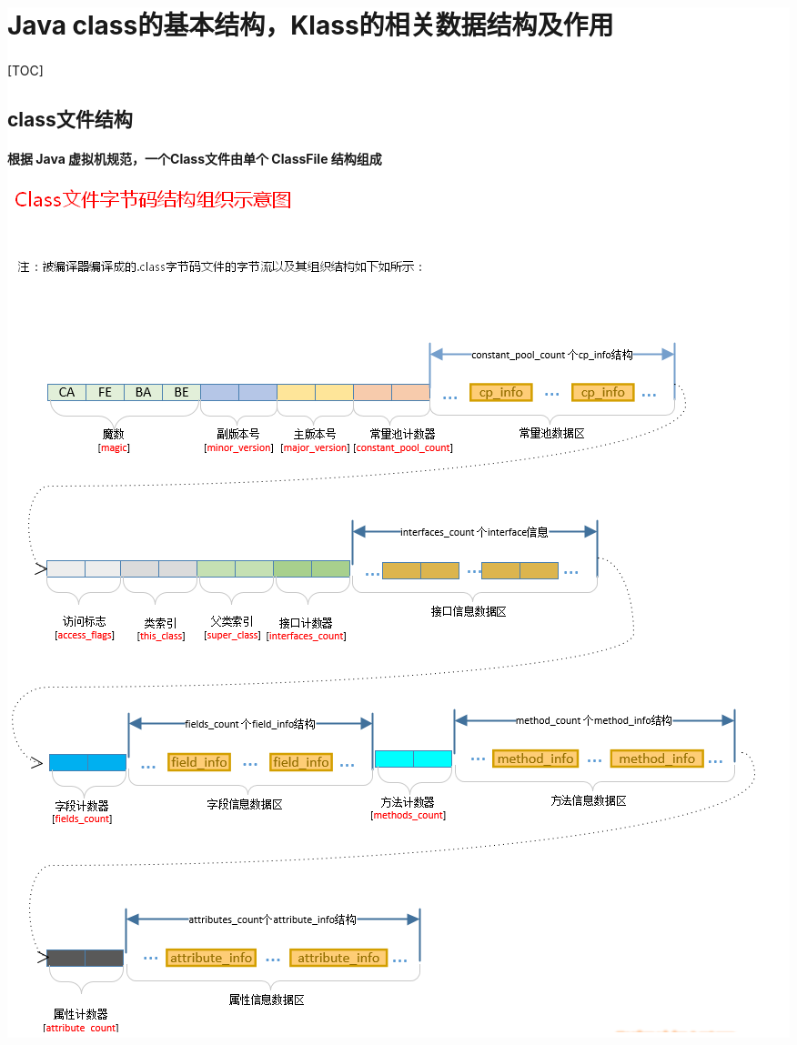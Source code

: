 # Java class的基本结构，Klass的相关数据结构及作用

[TOC]



## class文件结构

**根据 Java 虚拟机规范，一个Class文件由单个 ClassFile 结构组成**

![](.\picture\class_structure\1.png)
